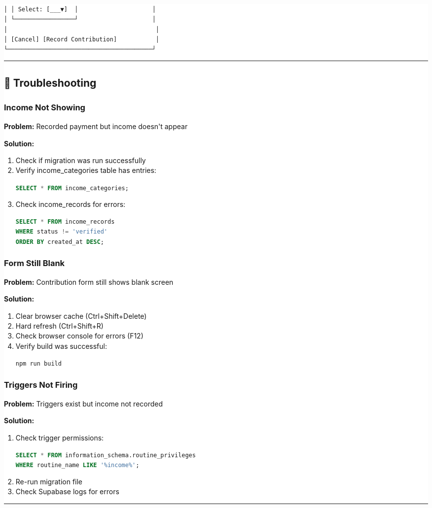 ```
│ │ Select: [___▼]  │                     │
│ └─────────────────┘                     │
│                                          │
│ [Cancel] [Record Contribution]           │
└─────────────────────────────────────────┘
```

---

## 🐛 Troubleshooting

### Income Not Showing

**Problem:** Recorded payment but income doesn't appear

**Solution:**
1. Check if migration was run successfully
2. Verify income_categories table has entries:
   ```sql
   SELECT * FROM income_categories;
   ```
3. Check income_records for errors:
   ```sql
   SELECT * FROM income_records 
   WHERE status != 'verified'
   ORDER BY created_at DESC;
   ```

### Form Still Blank

**Problem:** Contribution form still shows blank screen

**Solution:**
1. Clear browser cache (Ctrl+Shift+Delete)
2. Hard refresh (Ctrl+Shift+R)
3. Check browser console for errors (F12)
4. Verify build was successful:
   ```bash
   npm run build
   ```

### Triggers Not Firing

**Problem:** Triggers exist but income not recorded

**Solution:**
1. Check trigger permissions:
   ```sql
   SELECT * FROM information_schema.routine_privileges
   WHERE routine_name LIKE '%income%';
   ```
2. Re-run migration file
3. Check Supabase logs for errors

---